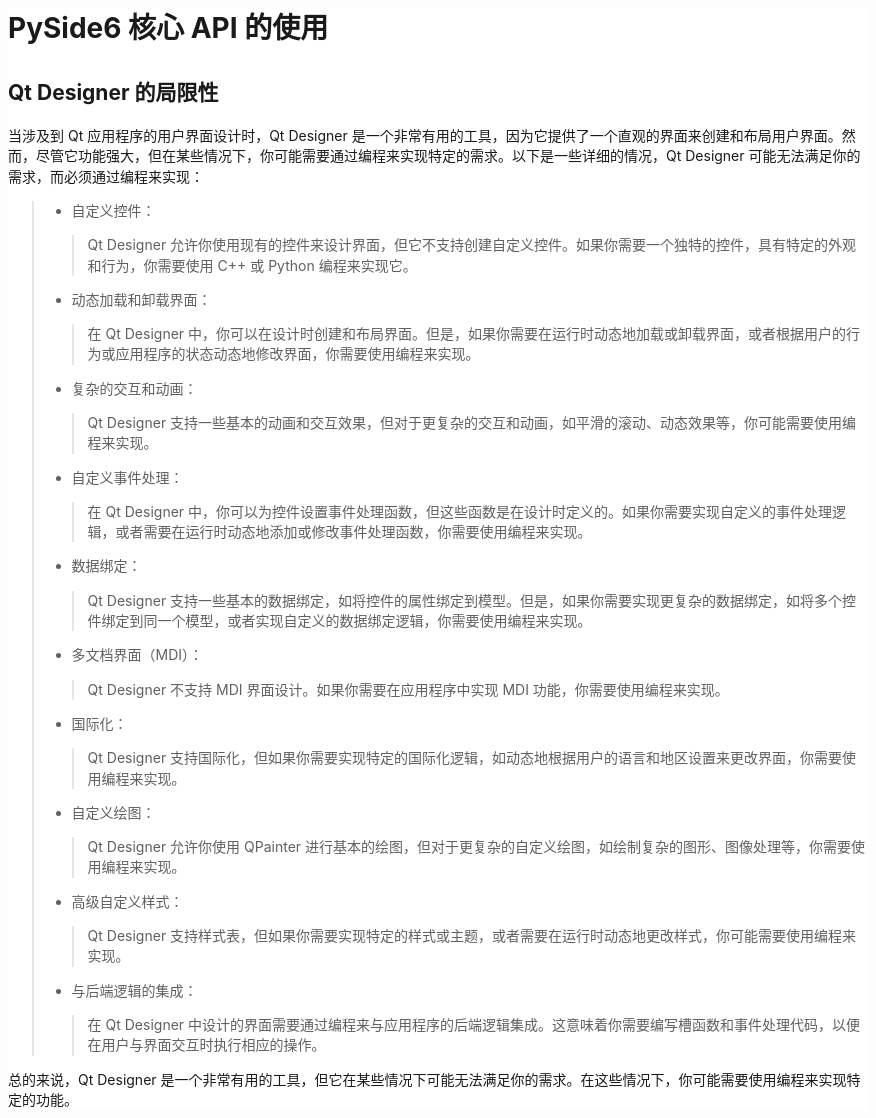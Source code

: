 # PySide6 核心 API 的使用

## Qt Designer 的局限性

当涉及到 Qt 应用程序的用户界面设计时，Qt Designer 是一个非常有用的工具，因为它提供了一个直观的界面来创建和布局用户界面。然而，尽管它功能强大，但在某些情况下，你可能需要通过编程来实现特定的需求。以下是一些详细的情况，Qt Designer 可能无法满足你的需求，而必须通过编程来实现：

> - 自定义控件：
>
> > Qt Designer 允许你使用现有的控件来设计界面，但它不支持创建自定义控件。如果你需要一个独特的控件，具有特定的外观和行为，你需要使用 C++ 或 Python 编程来实现它。
>
> - 动态加载和卸载界面：
>
> > 在 Qt Designer 中，你可以在设计时创建和布局界面。但是，如果你需要在运行时动态地加载或卸载界面，或者根据用户的行为或应用程序的状态动态地修改界面，你需要使用编程来实现。
>
> - 复杂的交互和动画：
>
> > Qt Designer 支持一些基本的动画和交互效果，但对于更复杂的交互和动画，如平滑的滚动、动态效果等，你可能需要使用编程来实现。
>
> - 自定义事件处理：
>
> > 在 Qt Designer 中，你可以为控件设置事件处理函数，但这些函数是在设计时定义的。如果你需要实现自定义的事件处理逻辑，或者需要在运行时动态地添加或修改事件处理函数，你需要使用编程来实现。
>
> - 数据绑定：
>
> > Qt Designer 支持一些基本的数据绑定，如将控件的属性绑定到模型。但是，如果你需要实现更复杂的数据绑定，如将多个控件绑定到同一个模型，或者实现自定义的数据绑定逻辑，你需要使用编程来实现。
>
> - 多文档界面（MDI）：
>
> > Qt Designer 不支持 MDI 界面设计。如果你需要在应用程序中实现 MDI 功能，你需要使用编程来实现。
>
> - 国际化：
>
> > Qt Designer 支持国际化，但如果你需要实现特定的国际化逻辑，如动态地根据用户的语言和地区设置来更改界面，你需要使用编程来实现。
>
> - 自定义绘图：
>
> > Qt Designer 允许你使用 QPainter 进行基本的绘图，但对于更复杂的自定义绘图，如绘制复杂的图形、图像处理等，你需要使用编程来实现。
>
> - 高级自定义样式：
>
> > Qt Designer 支持样式表，但如果你需要实现特定的样式或主题，或者需要在运行时动态地更改样式，你可能需要使用编程来实现。
>
> - 与后端逻辑的集成：
>
> > 在 Qt Designer 中设计的界面需要通过编程来与应用程序的后端逻辑集成。这意味着你需要编写槽函数和事件处理代码，以便在用户与界面交互时执行相应的操作。

总的来说，Qt Designer 是一个非常有用的工具，但它在某些情况下可能无法满足你的需求。在这些情况下，你可能需要使用编程来实现特定的功能。
